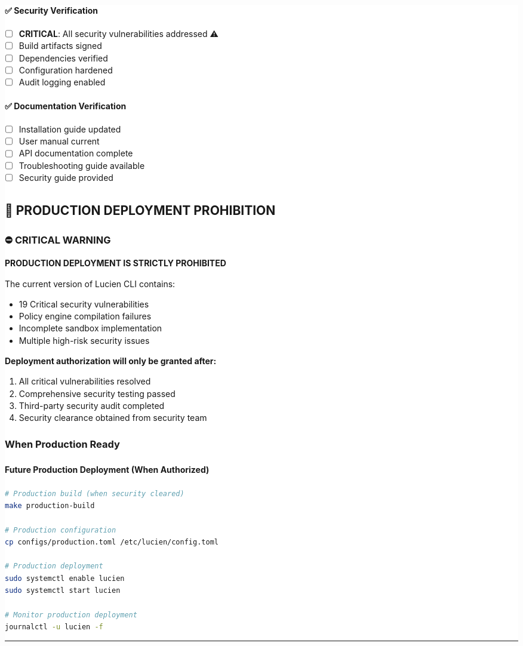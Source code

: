 #### ✅ Security Verification
- [ ] **CRITICAL**: All security vulnerabilities addressed ⚠️
- [ ] Build artifacts signed
- [ ] Dependencies verified
- [ ] Configuration hardened
- [ ] Audit logging enabled

#### ✅ Documentation Verification
- [ ] Installation guide updated
- [ ] User manual current
- [ ] API documentation complete
- [ ] Troubleshooting guide available
- [ ] Security guide provided

## 🚫 PRODUCTION DEPLOYMENT PROHIBITION

### ⛔ CRITICAL WARNING

**PRODUCTION DEPLOYMENT IS STRICTLY PROHIBITED**

The current version of Lucien CLI contains:
- 19 Critical security vulnerabilities
- Policy engine compilation failures  
- Incomplete sandbox implementation
- Multiple high-risk security issues

**Deployment authorization will only be granted after:**
1. All critical vulnerabilities resolved
2. Comprehensive security testing passed
3. Third-party security audit completed
4. Security clearance obtained from security team

### When Production Ready

#### Future Production Deployment (When Authorized)
```bash
# Production build (when security cleared)
make production-build

# Production configuration
cp configs/production.toml /etc/lucien/config.toml

# Production deployment
sudo systemctl enable lucien
sudo systemctl start lucien

# Monitor production deployment
journalctl -u lucien -f
```

---
